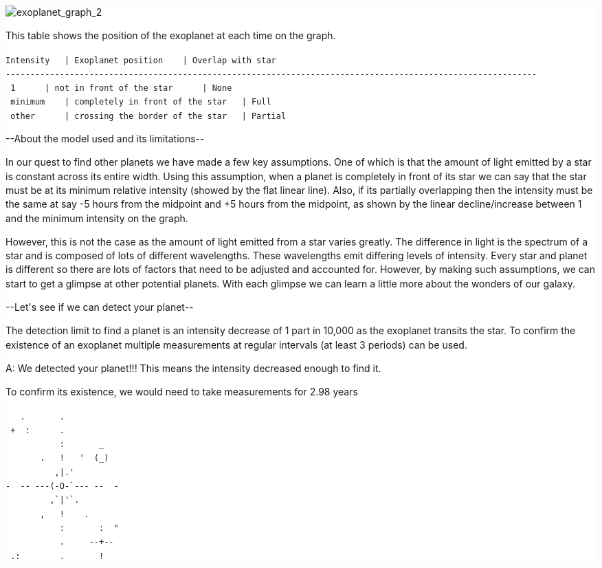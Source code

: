 ![exoplanet_graph_2](https://user-images.githubusercontent.com/19520346/73152853-2f33c380-411d-11ea-8499-e56134315e0b.png)
 
This table shows the position of the exoplanet at each time on the graph.
```
Intensity 	| Exoplanet position   	| Overlap with star
------------------------------------------------------------------------------------------------------------
 1 		| not in front of the star 		| None
 minimum 	| completely in front of the star 	| Full
 other 		| crossing the border of the star 	| Partial
```
--About the model used and its limitations--

In our quest to find other planets we have made a few key assumptions. One of which is that the amount of light 
emitted by a star is constant across its entire width. Using this assumption, when a planet is completely in front
of its star we can say that the star must be at its minimum relative intensity (showed by the flat linear line). Also, if its 
partially overlapping then the intensity must be the same at say -5 hours from the midpoint and +5 hours from 
the midpoint, as shown by the linear decline/increase between 1 and the minimum intensity on the graph.

However, this is not the case as the amount of light emitted from a star varies greatly. The difference in light is the 
spectrum of a star and is composed of lots of different wavelengths. These wavelengths emit differing levels of intensity. Every star and planet is different so there are lots of factors that need to be adjusted and accounted for. However, by making such assumptions, we can start to get a glimpse at other potential planets. With each glimpse we can learn a little more about the wonders of our galaxy.

--Let's see if we can detect your planet--

The detection limit to find a planet is an intensity decrease of 1 part in 10,000 as the exoplanet transits the star. 
To confirm the existence of an exoplanet multiple measurements at regular intervals (at least 3 periods) can be used.

A: We detected your planet!!!
This means the intensity decreased enough to find it.

To confirm its existence, we would need to take measurements for 2.98 years

```
   .       . 
 +  :      .
           :       _
       .   !   '  (_)
          ,|.' 
-  -- ---(-O-`--- --  -
         ,`|'`.
       ,   !    .
           :       :  " 
           .     --+--
 .:        .       !
 ```
 